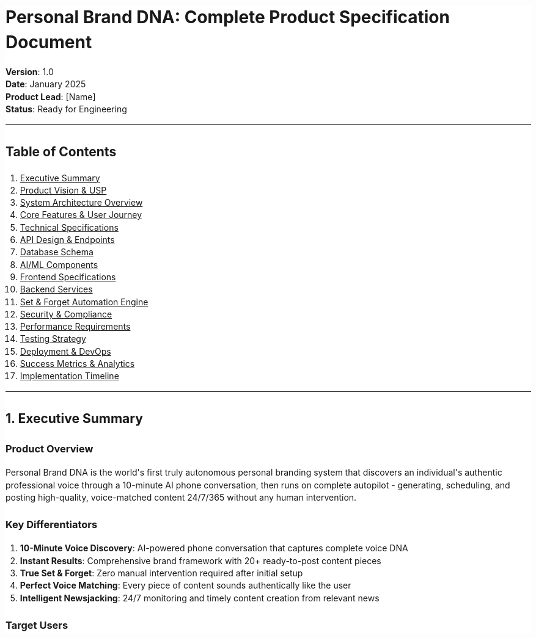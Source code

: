 # Personal Brand DNA: Complete Product Specification Document

**Version**: 1.0  
**Date**: January 2025  
**Product Lead**: [Name]  
**Status**: Ready for Engineering

---

## Table of Contents

1. [Executive Summary](#executive-summary)
2. [Product Vision & USP](#product-vision--usp)
3. [System Architecture Overview](#system-architecture-overview)
4. [Core Features & User Journey](#core-features--user-journey)
5. [Technical Specifications](#technical-specifications)
6. [API Design & Endpoints](#api-design--endpoints)
7. [Database Schema](#database-schema)
8. [AI/ML Components](#aiml-components)
9. [Frontend Specifications](#frontend-specifications)
10. [Backend Services](#backend-services)
11. [Set & Forget Automation Engine](#set--forget-automation-engine)
12. [Security & Compliance](#security--compliance)
13. [Performance Requirements](#performance-requirements)
14. [Testing Strategy](#testing-strategy)
15. [Deployment & DevOps](#deployment--devops)
16. [Success Metrics & Analytics](#success-metrics--analytics)
17. [Implementation Timeline](#implementation-timeline)

---

## 1. Executive Summary

### Product Overview

Personal Brand DNA is the world's first truly autonomous personal branding system that discovers an individual's authentic professional voice through a 10-minute AI phone conversation, then runs on complete autopilot - generating, scheduling, and posting high-quality, voice-matched content 24/7/365 without any human intervention.

### Key Differentiators

1. **10-Minute Voice Discovery**: AI-powered phone conversation that captures complete voice DNA
2. **Instant Results**: Comprehensive brand framework with 20+ ready-to-post content pieces
3. **True Set & Forget**: Zero manual intervention required after initial setup
4. **Perfect Voice Matching**: Every piece of content sounds authentically like the user
5. **Intelligent Newsjacking**: 24/7 monitoring and timely content creation from relevant news

### Target Users
